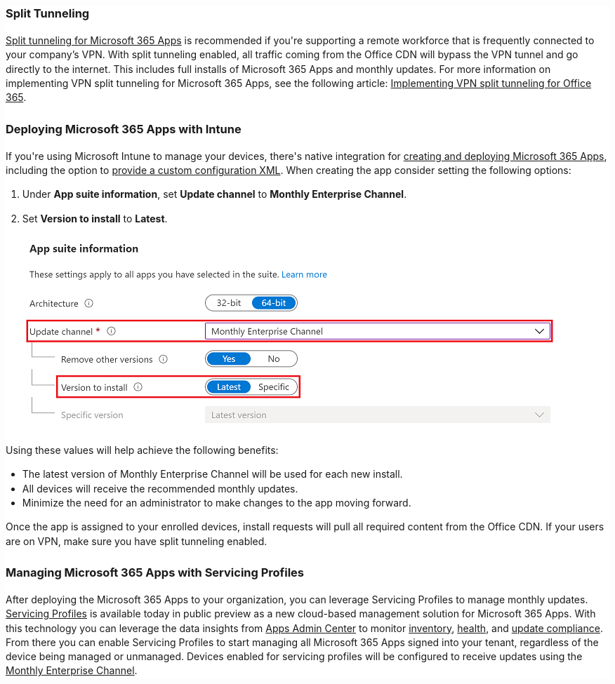 ### Split Tunneling
[Split tunneling for Microsoft 365 Apps](/microsoft-365/enterprise/microsoft-365-vpn-split-tunnel) is recommended if you're supporting a remote workforce that is frequently connected to your company’s VPN. With split tunneling enabled, all traffic coming from the Office CDN will bypass the VPN tunnel and go directly to the internet. This includes full installs of Microsoft 365 Apps and monthly updates. For more information on implementing VPN split tunneling for Microsoft 365 Apps, see the following article: [Implementing VPN split tunneling for Office 365](/microsoft-365/enterprise/microsoft-365-vpn-implement-split-tunnel).

### Deploying Microsoft 365 Apps with Intune
If you're using Microsoft Intune to manage your devices, there's native integration for [creating and deploying Microsoft 365 Apps](/mem/intune/apps/apps-add-office365), including the option to [provide a custom configuration XML](/mem/intune/apps/apps-add-office365#step-2---option-2-configure-app-suite-using-xml-data). When creating the app consider setting the following options:

1.	Under **App suite information**, set **Update channel** to **Monthly Enterprise Channel**.
2.	Set **Version to install** to **Latest**. 

    ![Channel settings for M365 Apps in Intune.](../images/fieldnotes/NetOp-001.png)

Using these values will help achieve the following benefits:

- The latest version of Monthly Enterprise Channel will be used for each new install.
- All devices will receive the recommended monthly updates.
- Minimize the need for an administrator to make changes to the app moving forward.

Once the app is assigned to your enrolled devices, install requests will pull all required content from the Office CDN. If your users are on VPN, make sure you have split tunneling enabled.

### Managing Microsoft 365 Apps with Servicing Profiles
After deploying the Microsoft 365 Apps to your organization, you can leverage Servicing Profiles to manage monthly updates. [Servicing Profiles](../admincenter/servicing-profile.md) is available today in public preview as a new cloud-based management solution for Microsoft 365 Apps. With this technology you can leverage the data insights from [Apps Admin Center](https://config.office.com/) to monitor [inventory](../admincenter/inventory.md), [health](../admincenter/microsoft-365-apps-health.md), and [update compliance](../admincenter/security-update-status.md). From there you can enable Servicing Profiles to start managing all Microsoft 365 Apps signed into your tenant, regardless of the device being managed or unmanaged. Devices enabled for servicing profiles will be configured to receive updates using the [Monthly Enterprise Channel](../overview-update-channels.md#monthly-enterprise-channel-overview).
